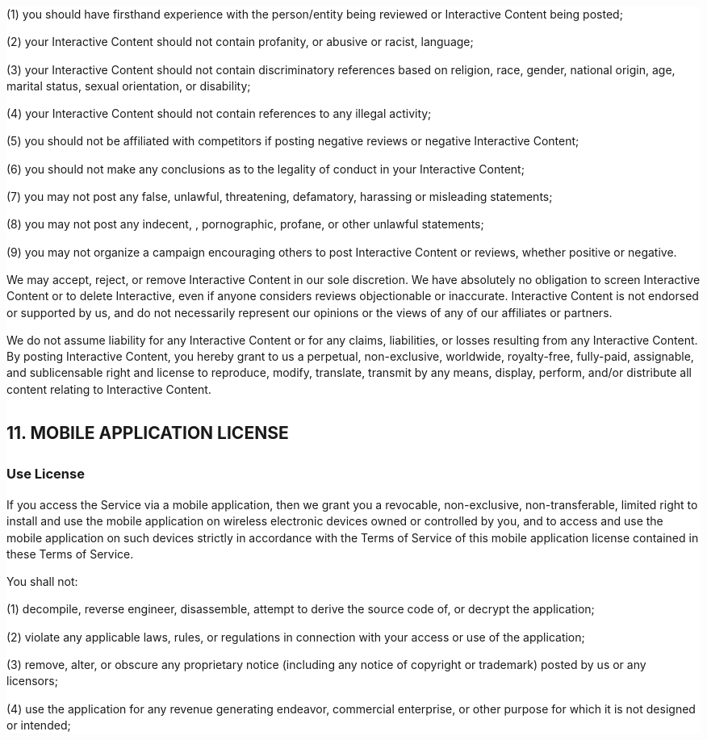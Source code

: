 (1) you should have firsthand experience with the person/entity being reviewed or Interactive Content being posted;

(2) your Interactive Content should not contain profanity, or abusive or racist, language;

(3) your Interactive Content should not contain discriminatory references based on religion, race, gender, national origin, age, marital status, sexual orientation, or disability;

(4) your Interactive Content should not contain references to any illegal activity;

(5) you should not be affiliated with competitors if posting negative reviews or negative Interactive Content;

(6) you should not make any conclusions as to the legality of conduct in your Interactive Content;

(7) you may not post any false, unlawful, threatening, defamatory, harassing or misleading statements;

(8) you may not post any indecent, , pornographic, profane, or other unlawful statements;

(9) you may not organize a campaign encouraging others to post Interactive Content or reviews, whether positive or negative.

We may accept, reject, or remove Interactive Content in our sole discretion. We have absolutely no obligation to screen Interactive Content or to delete Interactive, even if anyone considers reviews objectionable or inaccurate. Interactive Content is not endorsed or supported by us, and do not necessarily represent our opinions or the views of any of our affiliates or partners.

We do not assume liability for any Interactive Content or for any claims, liabilities, or losses resulting from any Interactive Content. By posting Interactive Content, you hereby grant to us a perpetual, non-exclusive, worldwide, royalty-free, fully-paid, assignable, and sublicensable right and license to reproduce, modify, translate, transmit by any means, display, perform, and/or distribute all content relating to Interactive Content.

11\. MOBILE APPLICATION LICENSE
-------------------------------

### Use License

If you access the Service via a mobile application, then we grant you a revocable, non-exclusive, non-transferable, limited right to install and use the mobile application on wireless electronic devices owned or controlled by you, and to access and use the mobile application on such devices strictly in accordance with the Terms of Service of this mobile application license contained in these Terms of Service.

You shall not:

(1) decompile, reverse engineer, disassemble, attempt to derive the source code of, or decrypt the application;

(2) violate any applicable laws, rules, or regulations in connection with your access or use of the application;

(3) remove, alter, or obscure any proprietary notice (including any notice of copyright or trademark) posted by us or any licensors;

(4) use the application for any revenue generating endeavor, commercial enterprise, or other purpose for which it is not designed or intended;
